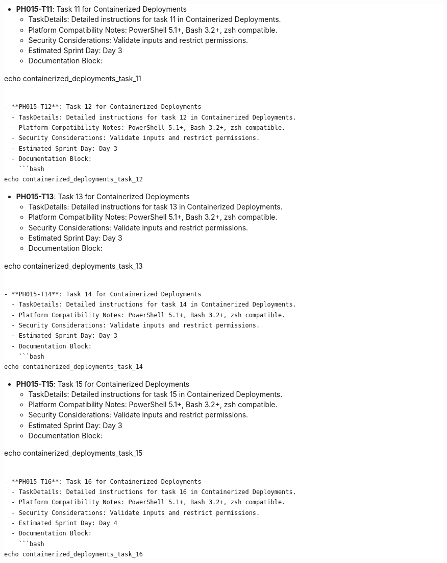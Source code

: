 - **PH015-T11**: Task 11 for Containerized Deployments
  - TaskDetails: Detailed instructions for task 11 in Containerized Deployments.
  - Platform Compatibility Notes: PowerShell 5.1+, Bash 3.2+, zsh compatible.
  - Security Considerations: Validate inputs and restrict permissions.
  - Estimated Sprint Day: Day 3
  - Documentation Block:
    ```bash
echo containerized_deployments_task_11
```

- **PH015-T12**: Task 12 for Containerized Deployments
  - TaskDetails: Detailed instructions for task 12 in Containerized Deployments.
  - Platform Compatibility Notes: PowerShell 5.1+, Bash 3.2+, zsh compatible.
  - Security Considerations: Validate inputs and restrict permissions.
  - Estimated Sprint Day: Day 3
  - Documentation Block:
    ```bash
echo containerized_deployments_task_12
```

- **PH015-T13**: Task 13 for Containerized Deployments
  - TaskDetails: Detailed instructions for task 13 in Containerized Deployments.
  - Platform Compatibility Notes: PowerShell 5.1+, Bash 3.2+, zsh compatible.
  - Security Considerations: Validate inputs and restrict permissions.
  - Estimated Sprint Day: Day 3
  - Documentation Block:
    ```bash
echo containerized_deployments_task_13
```

- **PH015-T14**: Task 14 for Containerized Deployments
  - TaskDetails: Detailed instructions for task 14 in Containerized Deployments.
  - Platform Compatibility Notes: PowerShell 5.1+, Bash 3.2+, zsh compatible.
  - Security Considerations: Validate inputs and restrict permissions.
  - Estimated Sprint Day: Day 3
  - Documentation Block:
    ```bash
echo containerized_deployments_task_14
```

- **PH015-T15**: Task 15 for Containerized Deployments
  - TaskDetails: Detailed instructions for task 15 in Containerized Deployments.
  - Platform Compatibility Notes: PowerShell 5.1+, Bash 3.2+, zsh compatible.
  - Security Considerations: Validate inputs and restrict permissions.
  - Estimated Sprint Day: Day 3
  - Documentation Block:
    ```bash
echo containerized_deployments_task_15
```

- **PH015-T16**: Task 16 for Containerized Deployments
  - TaskDetails: Detailed instructions for task 16 in Containerized Deployments.
  - Platform Compatibility Notes: PowerShell 5.1+, Bash 3.2+, zsh compatible.
  - Security Considerations: Validate inputs and restrict permissions.
  - Estimated Sprint Day: Day 4
  - Documentation Block:
    ```bash
echo containerized_deployments_task_16
```
